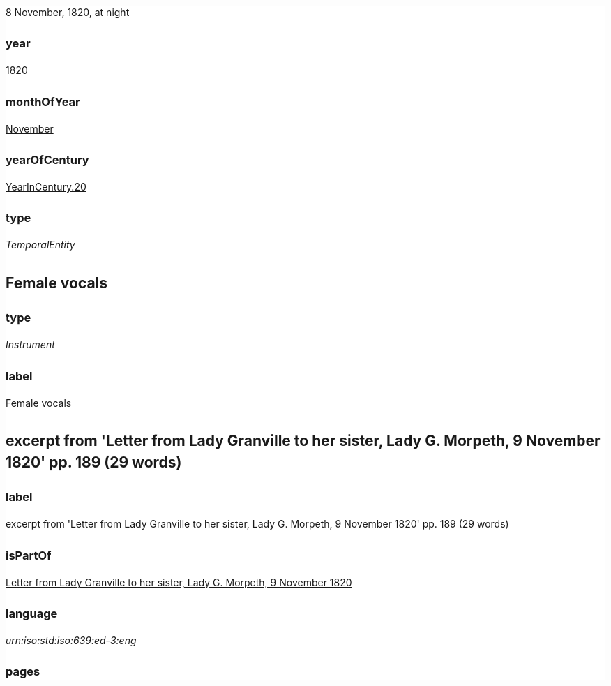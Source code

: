 
8 November, 1820, at night

### year


1820

### monthOfYear


[November](#November)

### yearOfCentury


[YearInCentury.20](#YearInCentury.20)

### type


*TemporalEntity*

## Female vocals

### type


*Instrument*

### label


Female vocals

## excerpt from 'Letter from Lady Granville to her sister, Lady G. Morpeth, 9 November 1820' pp. 189 (29 words)

### label


excerpt from 'Letter from Lady Granville to her sister, Lady G. Morpeth, 9 November 1820' pp. 189 (29 words)

### isPartOf


[Letter from Lady Granville to her sister, Lady G. Morpeth, 9 November 1820](#Letter-from-Lady-Granville-to-her-sister-Lady-G.-Morpeth-9-November-1820)

### language


*urn:iso:std:iso:639:ed-3:eng*

### pages
